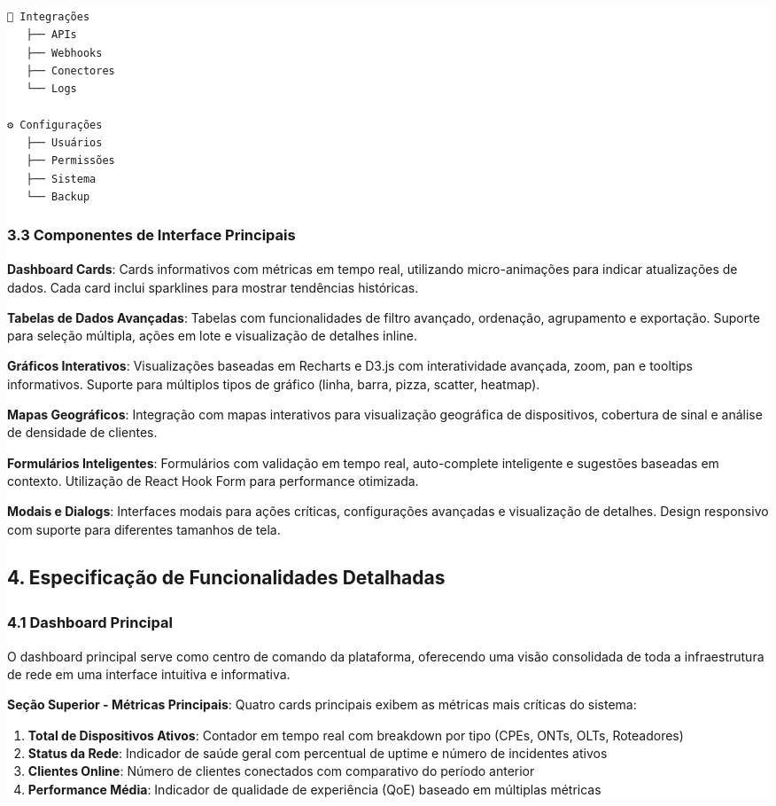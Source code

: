 ```
🔗 Integrações
   ├── APIs
   ├── Webhooks
   ├── Conectores
   └── Logs

⚙️ Configurações
   ├── Usuários
   ├── Permissões
   ├── Sistema
   └── Backup
```

### 3.3 Componentes de Interface Principais

**Dashboard Cards**:
Cards informativos com métricas em tempo real, utilizando micro-animações para indicar atualizações de dados. Cada card inclui sparklines para mostrar tendências históricas.

**Tabelas de Dados Avançadas**:
Tabelas com funcionalidades de filtro avançado, ordenação, agrupamento e exportação. Suporte para seleção múltipla, ações em lote e visualização de detalhes inline.

**Gráficos Interativos**:
Visualizações baseadas em Recharts e D3.js com interatividade avançada, zoom, pan e tooltips informativos. Suporte para múltiplos tipos de gráfico (linha, barra, pizza, scatter, heatmap).

**Mapas Geográficos**:
Integração com mapas interativos para visualização geográfica de dispositivos, cobertura de sinal e análise de densidade de clientes.

**Formulários Inteligentes**:
Formulários com validação em tempo real, auto-complete inteligente e sugestões baseadas em contexto. Utilização de React Hook Form para performance otimizada.

**Modais e Dialogs**:
Interfaces modais para ações críticas, configurações avançadas e visualização de detalhes. Design responsivo com suporte para diferentes tamanhos de tela.

## 4. Especificação de Funcionalidades Detalhadas

### 4.1 Dashboard Principal

O dashboard principal serve como centro de comando da plataforma, oferecendo uma visão consolidada de toda a infraestrutura de rede em uma interface intuitiva e informativa.

**Seção Superior - Métricas Principais**:
Quatro cards principais exibem as métricas mais críticas do sistema:

1. **Total de Dispositivos Ativos**: Contador em tempo real com breakdown por tipo (CPEs, ONTs, OLTs, Roteadores)
2. **Status da Rede**: Indicador de saúde geral com percentual de uptime e número de incidentes ativos
3. **Clientes Online**: Número de clientes conectados com comparativo do período anterior
4. **Performance Média**: Indicador de qualidade de experiência (QoE) baseado em múltiplas métricas
